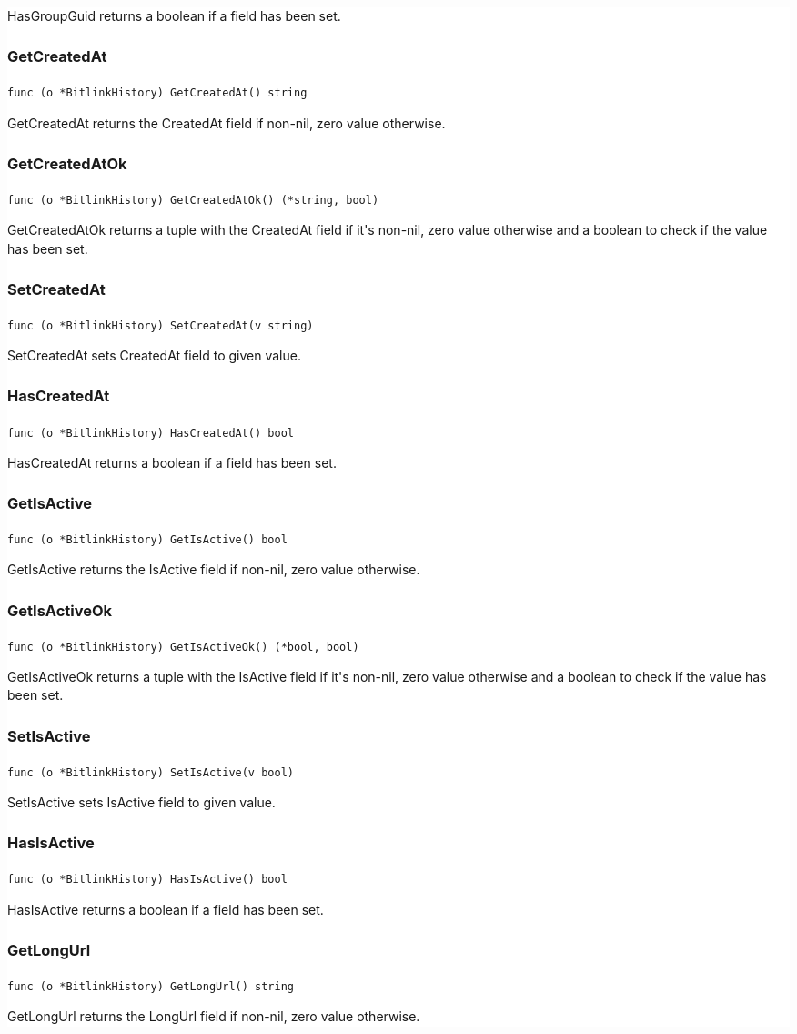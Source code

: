 HasGroupGuid returns a boolean if a field has been set.

### GetCreatedAt

`func (o *BitlinkHistory) GetCreatedAt() string`

GetCreatedAt returns the CreatedAt field if non-nil, zero value otherwise.

### GetCreatedAtOk

`func (o *BitlinkHistory) GetCreatedAtOk() (*string, bool)`

GetCreatedAtOk returns a tuple with the CreatedAt field if it's non-nil, zero value otherwise
and a boolean to check if the value has been set.

### SetCreatedAt

`func (o *BitlinkHistory) SetCreatedAt(v string)`

SetCreatedAt sets CreatedAt field to given value.

### HasCreatedAt

`func (o *BitlinkHistory) HasCreatedAt() bool`

HasCreatedAt returns a boolean if a field has been set.

### GetIsActive

`func (o *BitlinkHistory) GetIsActive() bool`

GetIsActive returns the IsActive field if non-nil, zero value otherwise.

### GetIsActiveOk

`func (o *BitlinkHistory) GetIsActiveOk() (*bool, bool)`

GetIsActiveOk returns a tuple with the IsActive field if it's non-nil, zero value otherwise
and a boolean to check if the value has been set.

### SetIsActive

`func (o *BitlinkHistory) SetIsActive(v bool)`

SetIsActive sets IsActive field to given value.

### HasIsActive

`func (o *BitlinkHistory) HasIsActive() bool`

HasIsActive returns a boolean if a field has been set.

### GetLongUrl

`func (o *BitlinkHistory) GetLongUrl() string`

GetLongUrl returns the LongUrl field if non-nil, zero value otherwise.
